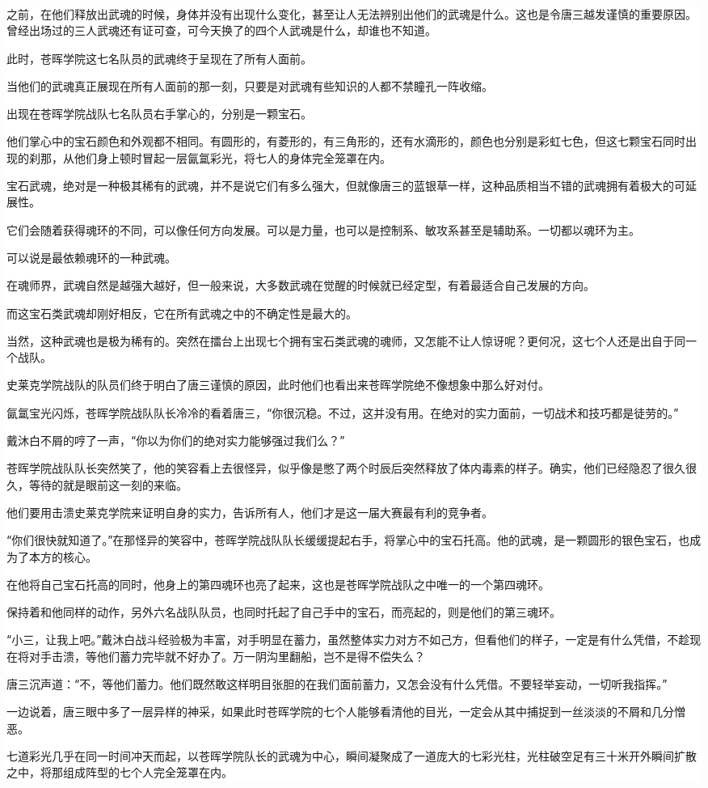 之前，在他们释放出武魂的时候，身体并没有出现什么变化，甚至让人无法辨别出他们的武魂是什么。这也是令唐三越发谨慎的重要原因。曾经出场过的三人武魂还有证可查，可今天换了的四个人武魂是什么，却谁也不知道。

此时，苍晖学院这七名队员的武魂终于呈现在了所有人面前。

当他们的武魂真正展现在所有人面前的那一刻，只要是对武魂有些知识的人都不禁瞳孔一阵收缩。

出现在苍晖学院战队七名队员右手掌心的，分别是一颗宝石。

他们掌心中的宝石颜色和外观都不相同。有圆形的，有菱形的，有三角形的，还有水滴形的，颜色也分别是彩虹七色，但这七颗宝石同时出现的刹那，从他们身上顿时冒起一层氤氲彩光，将七人的身体完全笼罩在内。

宝石武魂，绝对是一种极其稀有的武魂，并不是说它们有多么强大，但就像唐三的蓝银草一样，这种品质相当不错的武魂拥有着极大的可延展性。

它们会随着获得魂环的不同，可以像任何方向发展。可以是力量，也可以是控制系、敏攻系甚至是辅助系。一切都以魂环为主。

可以说是最依赖魂环的一种武魂。

在魂师界，武魂自然是越强大越好，但一般来说，大多数武魂在觉醒的时候就已经定型，有着最适合自己发展的方向。

而这宝石类武魂却刚好相反，它在所有武魂之中的不确定性是最大的。

当然，这种武魂也是极为稀有的。突然在擂台上出现七个拥有宝石类武魂的魂师，又怎能不让人惊讶呢？更何况，这七个人还是出自于同一个战队。

史莱克学院战队的队员们终于明白了唐三谨慎的原因，此时他们也看出来苍晖学院绝不像想象中那么好对付。

氤氲宝光闪烁，苍晖学院战队队长冷冷的看着唐三，“你很沉稳。不过，这并没有用。在绝对的实力面前，一切战术和技巧都是徒劳的。”

戴沐白不屑的哼了一声，“你以为你们的绝对实力能够强过我们么？”

苍晖学院战队队长突然笑了，他的笑容看上去很怪异，似乎像是憋了两个时辰后突然释放了体内毒素的样子。确实，他们已经隐忍了很久很久，等待的就是眼前这一刻的来临。

他们要用击溃史莱克学院来证明自身的实力，告诉所有人，他们才是这一届大赛最有利的竞争者。

“你们很快就知道了。”在那怪异的笑容中，苍晖学院战队队长缓缓提起右手，将掌心中的宝石托高。他的武魂，是一颗圆形的银色宝石，也成为了本方的核心。

在他将自己宝石托高的同时，他身上的第四魂环也亮了起来，这也是苍晖学院战队之中唯一的一个第四魂环。

保持着和他同样的动作，另外六名战队队员，也同时托起了自己手中的宝石，而亮起的，则是他们的第三魂环。

“小三，让我上吧。”戴沐白战斗经验极为丰富，对手明显在蓄力，虽然整体实力对方不如己方，但看他们的样子，一定是有什么凭借，不趁现在将对手击溃，等他们蓄力完毕就不好办了。万一阴沟里翻船，岂不是得不偿失么？

唐三沉声道：“不，等他们蓄力。他们既然敢这样明目张胆的在我们面前蓄力，又怎会没有什么凭借。不要轻举妄动，一切听我指挥。”

一边说着，唐三眼中多了一层异样的神采，如果此时苍晖学院的七个人能够看清他的目光，一定会从其中捕捉到一丝淡淡的不屑和几分憎恶。

七道彩光几乎在同一时间冲天而起，以苍晖学院队长的武魂为中心，瞬间凝聚成了一道庞大的七彩光柱，光柱破空足有三十米开外瞬间扩散之中，将那组成阵型的七个人完全笼罩在内。